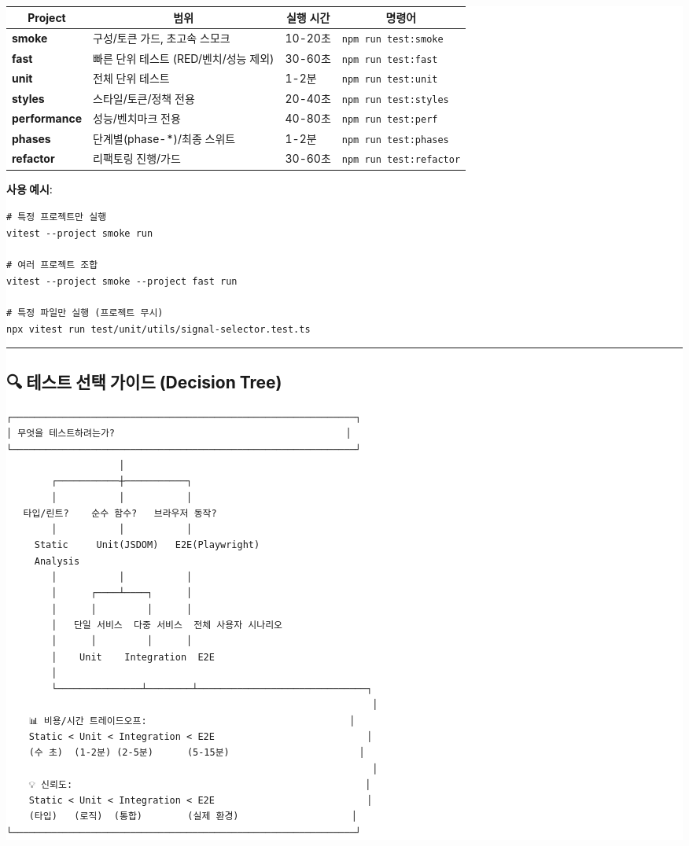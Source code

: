 | Project         | 범위                                  | 실행 시간 | 명령어                  |
| --------------- | ------------------------------------- | --------- | ----------------------- |
| **smoke**       | 구성/토큰 가드, 초고속 스모크         | 10-20초   | `npm run test:smoke`    |
| **fast**        | 빠른 단위 테스트 (RED/벤치/성능 제외) | 30-60초   | `npm run test:fast`     |
| **unit**        | 전체 단위 테스트                      | 1-2분     | `npm run test:unit`     |
| **styles**      | 스타일/토큰/정책 전용                 | 20-40초   | `npm run test:styles`   |
| **performance** | 성능/벤치마크 전용                    | 40-80초   | `npm run test:perf`     |
| **phases**      | 단계별(phase-\*)/최종 스위트          | 1-2분     | `npm run test:phases`   |
| **refactor**    | 리팩토링 진행/가드                    | 30-60초   | `npm run test:refactor` |

**사용 예시**:

```pwsh
# 특정 프로젝트만 실행
vitest --project smoke run

# 여러 프로젝트 조합
vitest --project smoke --project fast run

# 특정 파일만 실행 (프로젝트 무시)
npx vitest run test/unit/utils/signal-selector.test.ts
```

---

## 🔍 테스트 선택 가이드 (Decision Tree)

```
┌─────────────────────────────────────────────────────────────┐
│ 무엇을 테스트하려는가?                                         │
└─────────────────────────────────────────────────────────────┘
                    │
        ┌───────────┼───────────┐
        │           │           │
   타입/린트?    순수 함수?   브라우저 동작?
        │           │           │
     Static     Unit(JSDOM)   E2E(Playwright)
     Analysis
        │           │           │
        │      ┌────┴────┐      │
        │      │         │      │
        │   단일 서비스  다중 서비스  전체 사용자 시나리오
        │      │         │      │
        │    Unit    Integration  E2E
        │
        └───────────────┴────────┴──────────────────────────────┐
                                                                 │
    📊 비용/시간 트레이드오프:                                    │
    Static < Unit < Integration < E2E                           │
    (수 초)  (1-2분) (2-5분)      (5-15분)                       │
                                                                 │
    💡 신뢰도:                                                    │
    Static < Unit < Integration < E2E                           │
    (타입)   (로직)  (통합)        (실제 환경)                    │
└─────────────────────────────────────────────────────────────┘
```
